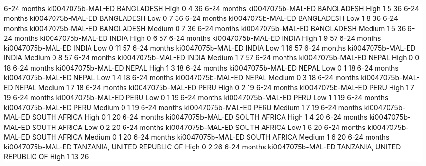 6-24 months   ki0047075b-MAL-ED          BANGLADESH                     High                  0        4     36
6-24 months   ki0047075b-MAL-ED          BANGLADESH                     High                  1        5     36
6-24 months   ki0047075b-MAL-ED          BANGLADESH                     Low                   0        7     36
6-24 months   ki0047075b-MAL-ED          BANGLADESH                     Low                   1        8     36
6-24 months   ki0047075b-MAL-ED          BANGLADESH                     Medium                0        7     36
6-24 months   ki0047075b-MAL-ED          BANGLADESH                     Medium                1        5     36
6-24 months   ki0047075b-MAL-ED          INDIA                          High                  0        6     57
6-24 months   ki0047075b-MAL-ED          INDIA                          High                  1        9     57
6-24 months   ki0047075b-MAL-ED          INDIA                          Low                   0       11     57
6-24 months   ki0047075b-MAL-ED          INDIA                          Low                   1       16     57
6-24 months   ki0047075b-MAL-ED          INDIA                          Medium                0        8     57
6-24 months   ki0047075b-MAL-ED          INDIA                          Medium                1        7     57
6-24 months   ki0047075b-MAL-ED          NEPAL                          High                  0        0     18
6-24 months   ki0047075b-MAL-ED          NEPAL                          High                  1        3     18
6-24 months   ki0047075b-MAL-ED          NEPAL                          Low                   0        1     18
6-24 months   ki0047075b-MAL-ED          NEPAL                          Low                   1        4     18
6-24 months   ki0047075b-MAL-ED          NEPAL                          Medium                0        3     18
6-24 months   ki0047075b-MAL-ED          NEPAL                          Medium                1        7     18
6-24 months   ki0047075b-MAL-ED          PERU                           High                  0        2     19
6-24 months   ki0047075b-MAL-ED          PERU                           High                  1        7     19
6-24 months   ki0047075b-MAL-ED          PERU                           Low                   0        1     19
6-24 months   ki0047075b-MAL-ED          PERU                           Low                   1        1     19
6-24 months   ki0047075b-MAL-ED          PERU                           Medium                0        1     19
6-24 months   ki0047075b-MAL-ED          PERU                           Medium                1        7     19
6-24 months   ki0047075b-MAL-ED          SOUTH AFRICA                   High                  0        1     20
6-24 months   ki0047075b-MAL-ED          SOUTH AFRICA                   High                  1        4     20
6-24 months   ki0047075b-MAL-ED          SOUTH AFRICA                   Low                   0        2     20
6-24 months   ki0047075b-MAL-ED          SOUTH AFRICA                   Low                   1        6     20
6-24 months   ki0047075b-MAL-ED          SOUTH AFRICA                   Medium                0        1     20
6-24 months   ki0047075b-MAL-ED          SOUTH AFRICA                   Medium                1        6     20
6-24 months   ki0047075b-MAL-ED          TANZANIA, UNITED REPUBLIC OF   High                  0        2     26
6-24 months   ki0047075b-MAL-ED          TANZANIA, UNITED REPUBLIC OF   High                  1       13     26